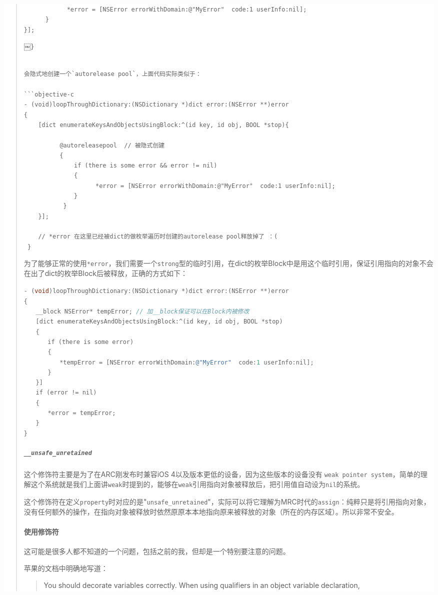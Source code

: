 >                 *error = [NSError errorWithDomain:@"MyError" ￼code:1 userInfo:nil];
>           }
>     }];
> ￼}
> ```
>
> 会隐式地创建一个`autorelease pool`，上面代码实际类似于：
>
> ```objective-c
> - (void)loopThroughDictionary:(NSDictionary *)dict error:(NSError **)error
> {
>     [dict enumerateKeysAndObjectsUsingBlock:^(id key, id obj, BOOL *stop){
> 
>           @autoreleasepool  // 被隐式创建
> 　　　　　　{
>               if (there is some error && error != nil)
>               {
>                     *error = [NSError errorWithDomain:@"MyError" ￼code:1 userInfo:nil];
>               }
> ￼          }
>     }];
> 
>     // *error 在这里已经被dict的做枚举遍历时创建的autorelease pool释放掉了 ：(  
> ￼}    
> ```
>
> 为了能够正常的使用`*error`，我们需要一个`strong`型的临时引用，在dict的枚举Block中是用这个临时引用，保证引用指向的对象不会在出了dict的枚举Block后被释放，正确的方式如下：
>
> ```objective-c
> - (void)loopThroughDictionary:(NSDictionary *)dict error:(NSError **)error
> {
> 　　__block NSError* tempError; // 加__block保证可以在Block内被修改  
> 　　[dict enumerateKeysAndObjectsUsingBlock:^(id key, id obj, BOOL *stop)
> 　　{ 
> 　　　　if (there is some error) 
> 　　　　{ 
> 　　　　　　*tempError = [NSError errorWithDomain:@"MyError" ￼code:1 userInfo:nil]; 
> 　　　　} ￼ 
> 　　}] 
> 　　if (error != nil) 
> 　　{ 
> 　　　　*error = tempError; 
> 　　} ￼
> } 
> ```
>
> ##### `__unsafe_unretained`
>
> 这个修饰符主要是为了在ARC刚发布时兼容iOS 4以及版本更低的设备，因为这些版本的设备没有 `weak pointer system`，简单的理解这个系统就是我们上面讲`weak`时提到的，能够在`weak`引用指向对象被释放后，把引用值自动设为`nil`的系统。
>
> 这个修饰符在定义`property`时对应的是"`unsafe_unretained`"，实际可以将它理解为MRC时代的`assign`：纯粹只是将引用指向对象，没有任何额外的操作，在指向对象被释放时依然原原本本地指向原来被释放的对象（所在的内存区域）。所以非常不安全。
>
> #### 使用修饰符
>
> 这可能是很多人都不知道的一个问题，包括之前的我，但却是一个特别要注意的问题。
>
> 苹果的文档中明确地写道：
>
> > You should decorate variables correctly. When using qualifiers in an object variable declaration,
> >